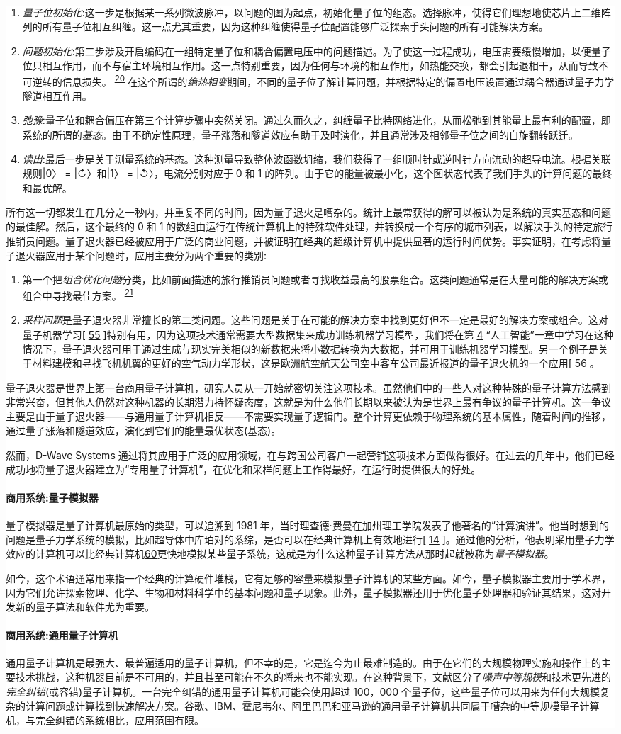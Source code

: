 1.  *量子位初始化*:这一步是根据某一系列微波脉冲，以问题的图为起点，初始化量子位的组态。选择脉冲，使得它们理想地使芯片上二维阵列的所有量子位相互纠缠。这一点尤其重要，因为这种纠缠使得量子位配置能够广泛探索手头问题的所有可能解决方案。

2.  *问题初始化*:第二步涉及开启编码在一组特定量子位和耦合偏置电压中的问题描述。为了使这一过程成功，电压需要缓慢增加，以便量子位只相互作用，而不与宿主环境相互作用。这一点特别重要，因为任何与环境的相互作用，如热能交换，都会引起退相干，从而导致不可逆转的信息损失。 <sup>[20](#Fn20)</sup> 在这个所谓的*绝热相变*期间，不同的量子位了解计算问题，并根据特定的偏置电压设置通过耦合器通过量子力学隧道相互作用。

3.  *弛豫*:量子位和耦合偏压在第三个计算步骤中突然关闭。通过久而久之，纠缠量子比特网络进化，从而松弛到其能量上最有利的配置，即系统的所谓的*基态*。由于不确定性原理，量子涨落和隧道效应有助于及时演化，并且通常涉及相邻量子位之间的自旋翻转跃迁。

4.  *读出*:最后一步是关于测量系统的基态。这种测量导致整体波函数坍缩，我们获得了一组顺时针或逆时针方向流动的超导电流。根据关联规则|0〉 = |↻〉和|1〉 = |↺〉，电流分别对应于 0 和 1 的阵列。由于它的能量被最小化，这个图状态代表了我们手头的计算问题的最终和最优解。

所有这一切都发生在几分之一秒内，并重复不同的时间，因为量子退火是嘈杂的。统计上最常获得的解可以被认为是系统的真实基态和问题的最佳解。然后，这个最终的 0 和 1 的数组由运行在传统计算机上的特殊软件处理，并转换成一个有序的城市列表，以解决手头的特定旅行推销员问题。量子退火器已经被应用于广泛的商业问题，并被证明在经典的超级计算机中提供显著的运行时间优势。事实证明，在考虑将量子退火器应用于某个问题时，应用主要分为两个重要的类别:

1.  第一个把*组合优化问题*分类，比如前面描述的旅行推销员问题或者寻找收益最高的股票组合。这类问题通常是在大量可能的解决方案或组合中寻找最佳方案。 <sup>[21](#Fn21)</sup>

2.  *采样问题*是量子退火器非常擅长的第二类问题。这些问题是关于在可能的解决方案中找到更好但不一定是最好的解决方案或组合。这对量子机器学习[ [55](#Par251) ]特别有用，因为这项技术通常需要大型数据集来成功训练机器学习模型，我们将在第 [4](4.html) “人工智能”一章中学习在这种情况下，量子退火器可用于通过生成与现实完美相似的新数据来将小数据转换为大数据，并可用于训练机器学习模型。另一个例子是关于材料建模和寻找飞机机翼的更好的空气动力学形状，这是欧洲航空航天公司空中客车公司最近报道的量子退火机的一个应用[ [56](#Par252) 。

量子退火器是世界上第一台商用量子计算机，研究人员从一开始就密切关注这项技术。虽然他们中的一些人对这种特殊的量子计算方法感到非常兴奋，但其他人仍然对这种机器的长期潜力持怀疑态度，这就是为什么他们长期以来被认为是世界上最有争议的量子计算机。这一争议主要是由于量子退火器——与通用量子计算机相反——不需要实现量子逻辑门。整个计算更依赖于物理系统的基本属性，随着时间的推移，通过量子涨落和隧道效应，演化到它们的能量最优状态(基态)。

然而，D-Wave Systems 通过将其应用于广泛的应用领域，在与跨国公司客户一起营销这项技术方面做得很好。在过去的几年中，他们已经成功地将量子退火器建立为“专用量子计算机”，在优化和采样问题上工作得最好，在运行时提供很大的好处。

#### 商用系统:量子模拟器

量子模拟器是量子计算机最原始的类型，可以追溯到 1981 年，当时理查德·费曼在加州理工学院发表了他著名的“计算演讲”。他当时想到的问题是量子力学系统的模拟，比如超导体中库珀对的系综，是否可以在经典计算机上有效地进行[ [14](#Par210) ]。通过他的分析，他表明采用量子力学效应的计算机可以比经典计算机[60](#Par256)更快地模拟某些量子系统，这就是为什么这种量子计算方法从那时起就被称为*量子模拟器*。

如今，这个术语通常用来指一个经典的计算硬件堆栈，它有足够的容量来模拟量子计算机的某些方面。如今，量子模拟器主要用于学术界，因为它们允许探索物理、化学、生物和材料科学中的基本问题和量子现象。此外，量子模拟器还用于优化量子处理器和验证其结果，这对开发新的量子算法和软件尤为重要。

#### 商用系统:通用量子计算机

通用量子计算机是最强大、最普遍适用的量子计算机，但不幸的是，它是迄今为止最难制造的。由于在它们的大规模物理实施和操作上的主要技术挑战，这种机器目前是不可用的，并且甚至可能在不久的将来也不能实现。在这种背景下，文献区分了*噪声中等规模*和技术更先进的*完全纠错*(或容错)量子计算机。一台完全纠错的通用量子计算机可能会使用超过 100，000 个量子位，这些量子位可以用来为任何大规模复杂的计算问题或计算找到快速解决方案。谷歌、IBM、霍尼韦尔、阿里巴巴和亚马逊的通用量子计算机共同属于嘈杂的中等规模量子计算机，与完全纠错的系统相比，应用范围有限。
